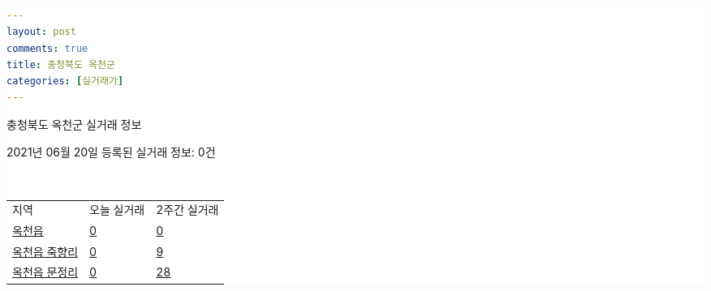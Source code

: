 ```yaml
---
layout: post
comments: true
title: 충청북도 옥천군
categories: [실거래가]
---
```


충청북도 옥천군 실거래 정보

2021년 06월 20일 등록된 실거래 정보: 0건

<script type="text/javascript">
  google.charts.load('current', {'packages':['corechart']});
  google.charts.setOnLoadCallback(drawChart);

  function drawChart() {
    var data = google.visualization.arrayToDataTable([['거래일', '매매', '전월세', '전매'], ['2021-03', 3, 8, 1], ['2021-04', 32, 16, 0], ['2021-05', 35, 8, 0], ['2021-06', 9, 1, 0]]);

    var options = {
      title: '최근 유형별 거래량 추이',
      legend: { position: 'bottom' }
    };

    var chart = new google.visualization.LineChart(document.getElementById('columnchart_material'));
    chart.draw(data, (options));
  }
</script>

<div id="columnchart_material" style="width: 450px; margin-left: -35px"></div>
<br>
<table class="sortable">
  <tr>
    <td>지역</td>
    <td>오늘 실거래</td>
    <td>2주간 실거래</td>
  </tr>

  
  <tr class="item">
    <td><a href="4373025000.html">옥천읍</a></td>
    <td><a href="4373025000.html">0</a></td>
    <td><a href="4373025000.html">0</a></td>
  </tr>
    

  <tr class="item">
    <td><a href="4373025021.html">옥천읍 죽향리</a></td>
    <td><a href="4373025021.html">0</a></td>
    <td><a href="4373025021.html">9</a></td>
  </tr>
    

  <tr class="item">
    <td><a href="4373025022.html">옥천읍 문정리</a></td>
    <td><a href="4373025022.html">0</a></td>
    <td><a href="4373025022.html">28</a></td>
  </tr>
    